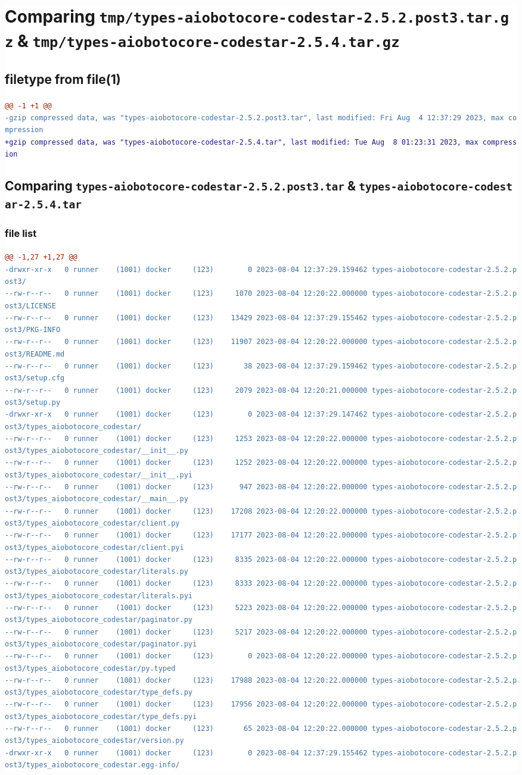 # Comparing `tmp/types-aiobotocore-codestar-2.5.2.post3.tar.gz` & `tmp/types-aiobotocore-codestar-2.5.4.tar.gz`

## filetype from file(1)

```diff
@@ -1 +1 @@
-gzip compressed data, was "types-aiobotocore-codestar-2.5.2.post3.tar", last modified: Fri Aug  4 12:37:29 2023, max compression
+gzip compressed data, was "types-aiobotocore-codestar-2.5.4.tar", last modified: Tue Aug  8 01:23:31 2023, max compression
```

## Comparing `types-aiobotocore-codestar-2.5.2.post3.tar` & `types-aiobotocore-codestar-2.5.4.tar`

### file list

```diff
@@ -1,27 +1,27 @@
-drwxr-xr-x   0 runner    (1001) docker     (123)        0 2023-08-04 12:37:29.159462 types-aiobotocore-codestar-2.5.2.post3/
--rw-r--r--   0 runner    (1001) docker     (123)     1070 2023-08-04 12:20:22.000000 types-aiobotocore-codestar-2.5.2.post3/LICENSE
--rw-r--r--   0 runner    (1001) docker     (123)    13429 2023-08-04 12:37:29.155462 types-aiobotocore-codestar-2.5.2.post3/PKG-INFO
--rw-r--r--   0 runner    (1001) docker     (123)    11907 2023-08-04 12:20:22.000000 types-aiobotocore-codestar-2.5.2.post3/README.md
--rw-r--r--   0 runner    (1001) docker     (123)       38 2023-08-04 12:37:29.159462 types-aiobotocore-codestar-2.5.2.post3/setup.cfg
--rw-r--r--   0 runner    (1001) docker     (123)     2079 2023-08-04 12:20:21.000000 types-aiobotocore-codestar-2.5.2.post3/setup.py
-drwxr-xr-x   0 runner    (1001) docker     (123)        0 2023-08-04 12:37:29.147462 types-aiobotocore-codestar-2.5.2.post3/types_aiobotocore_codestar/
--rw-r--r--   0 runner    (1001) docker     (123)     1253 2023-08-04 12:20:22.000000 types-aiobotocore-codestar-2.5.2.post3/types_aiobotocore_codestar/__init__.py
--rw-r--r--   0 runner    (1001) docker     (123)     1252 2023-08-04 12:20:22.000000 types-aiobotocore-codestar-2.5.2.post3/types_aiobotocore_codestar/__init__.pyi
--rw-r--r--   0 runner    (1001) docker     (123)      947 2023-08-04 12:20:22.000000 types-aiobotocore-codestar-2.5.2.post3/types_aiobotocore_codestar/__main__.py
--rw-r--r--   0 runner    (1001) docker     (123)    17208 2023-08-04 12:20:22.000000 types-aiobotocore-codestar-2.5.2.post3/types_aiobotocore_codestar/client.py
--rw-r--r--   0 runner    (1001) docker     (123)    17177 2023-08-04 12:20:22.000000 types-aiobotocore-codestar-2.5.2.post3/types_aiobotocore_codestar/client.pyi
--rw-r--r--   0 runner    (1001) docker     (123)     8335 2023-08-04 12:20:22.000000 types-aiobotocore-codestar-2.5.2.post3/types_aiobotocore_codestar/literals.py
--rw-r--r--   0 runner    (1001) docker     (123)     8333 2023-08-04 12:20:22.000000 types-aiobotocore-codestar-2.5.2.post3/types_aiobotocore_codestar/literals.pyi
--rw-r--r--   0 runner    (1001) docker     (123)     5223 2023-08-04 12:20:22.000000 types-aiobotocore-codestar-2.5.2.post3/types_aiobotocore_codestar/paginator.py
--rw-r--r--   0 runner    (1001) docker     (123)     5217 2023-08-04 12:20:22.000000 types-aiobotocore-codestar-2.5.2.post3/types_aiobotocore_codestar/paginator.pyi
--rw-r--r--   0 runner    (1001) docker     (123)        0 2023-08-04 12:20:22.000000 types-aiobotocore-codestar-2.5.2.post3/types_aiobotocore_codestar/py.typed
--rw-r--r--   0 runner    (1001) docker     (123)    17988 2023-08-04 12:20:22.000000 types-aiobotocore-codestar-2.5.2.post3/types_aiobotocore_codestar/type_defs.py
--rw-r--r--   0 runner    (1001) docker     (123)    17956 2023-08-04 12:20:22.000000 types-aiobotocore-codestar-2.5.2.post3/types_aiobotocore_codestar/type_defs.pyi
--rw-r--r--   0 runner    (1001) docker     (123)       65 2023-08-04 12:20:22.000000 types-aiobotocore-codestar-2.5.2.post3/types_aiobotocore_codestar/version.py
-drwxr-xr-x   0 runner    (1001) docker     (123)        0 2023-08-04 12:37:29.155462 types-aiobotocore-codestar-2.5.2.post3/types_aiobotocore_codestar.egg-info/
```
